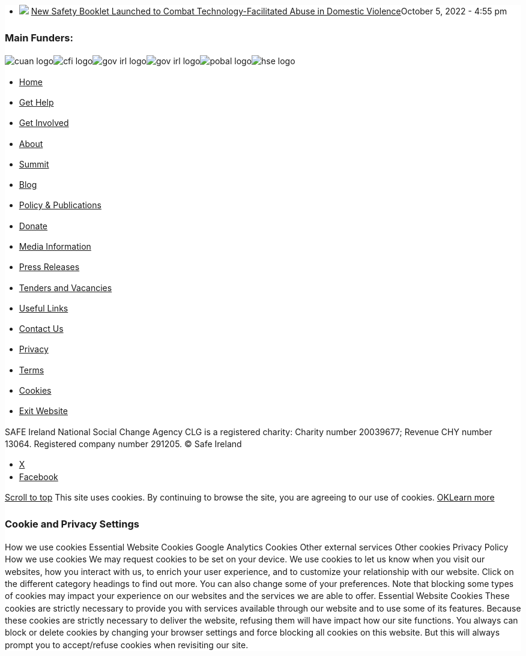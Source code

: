   * [![](https://www.safeireland.ie/wp-content/uploads/Booklet-Cover1-50x50.jpg)](https://www.safeireland.ie/new-safety-booklet-launched-to-combat-technology-facilitated-abuse-in-domestic-violence/ "Read: New Safety Booklet Launched to Combat Technology-Facilitated Abuse in Domestic Violence")
[New Safety Booklet Launched to Combat Technology-Facilitated Abuse in Domestic Violence](https://www.safeireland.ie/new-safety-booklet-launched-to-combat-technology-facilitated-abuse-in-domestic-violence/ "Read: New Safety Booklet Launched to Combat Technology-Facilitated Abuse in Domestic Violence")October 5, 2022 - 4:55 pm


### Main Funders:
![cuan logo](https://www.safeireland.ie/wp-content/uploads/logo-cuan.png)![cfi logo](https://www.safeireland.ie/wp-content/uploads/logo-cfi.png)![gov irl logo](https://www.safeireland.ie/wp-content/uploads/logo-goi2.png)![gov irl logo](https://www.safeireland.ie/wp-content/uploads/logo-doj.png)![pobal logo](https://www.safeireland.ie/wp-content/uploads/logo-pobal.png)![hse logo](https://www.safeireland.ie/wp-content/uploads/logo-hse.png)
  * [Home](https://www.safeireland.ie/)
  * [Get Help](https://www.safeireland.ie/get-help/)
  * [Get Involved](https://www.safeireland.ie/get-involved/)
  * [About](https://www.safeireland.ie/about/)
  * [Summit](https://www.safeireland.ie/?page_id=3620)
  * [Blog](https://www.safeireland.ie/blog/)


  * [Policy & Publications](https://www.safeireland.ie/policy-publications/)
  * [Donate](https://www.safeireland.ie/get-involved/how-to-fundraise-and-donate/)
  * [Media Information](https://www.safeireland.ie/about/media-information/)
  * [Press Releases](https://www.safeireland.ie/about/media-information/press-releases/)
  * [Tenders and Vacancies](https://www.safeireland.ie/tenders-and-vacancies/)
  * [Useful Links](https://www.safeireland.ie/links/)


  * [Contact Us](https://www.safeireland.ie/contact-us/)
  * [Privacy](https://www.safeireland.ie/privacy/)
  * [Terms](https://www.safeireland.ie/terms/)
  * [Cookies](https://www.safeireland.ie/cookies/)
  * [Exit Website](https://www.google.ie)


SAFE Ireland National Social Change Agency CLG is a registered charity: Charity number 20039677; Revenue CHY number 13064. Registered company number 291205.
© Safe Ireland 
  * [X](https://twitter.com/SAFEIreland "X")
  * [Facebook](https://www.facebook.com/safe.ireland "Facebook")


[Scroll to top](https://www.safeireland.ie/cookies/#top "Scroll to top")
This site uses cookies. By continuing to browse the site, you are agreeing to our use of cookies.
[OK](https://www.safeireland.ie/cookies/)[Learn more](https://www.safeireland.ie/cookies/)
### Cookie and Privacy Settings
How we use cookies
Essential Website Cookies
Google Analytics Cookies
Other external services
Other cookies
Privacy Policy
How we use cookies
We may request cookies to be set on your device. We use cookies to let us know when you visit our websites, how you interact with us, to enrich your user experience, and to customize your relationship with our website. 
Click on the different category headings to find out more. You can also change some of your preferences. Note that blocking some types of cookies may impact your experience on our websites and the services we are able to offer.
Essential Website Cookies
These cookies are strictly necessary to provide you with services available through our website and to use some of its features.
Because these cookies are strictly necessary to deliver the website, refusing them will have impact how our site functions. You always can block or delete cookies by changing your browser settings and force blocking all cookies on this website. But this will always prompt you to accept/refuse cookies when revisiting our site.